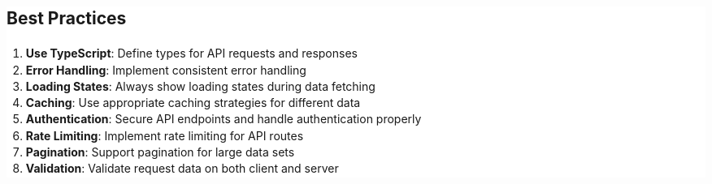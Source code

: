 ## Best Practices

1. **Use TypeScript**: Define types for API requests and responses
2. **Error Handling**: Implement consistent error handling
3. **Loading States**: Always show loading states during data fetching
4. **Caching**: Use appropriate caching strategies for different data
5. **Authentication**: Secure API endpoints and handle authentication properly
6. **Rate Limiting**: Implement rate limiting for API routes
7. **Pagination**: Support pagination for large data sets
8. **Validation**: Validate request data on both client and server
